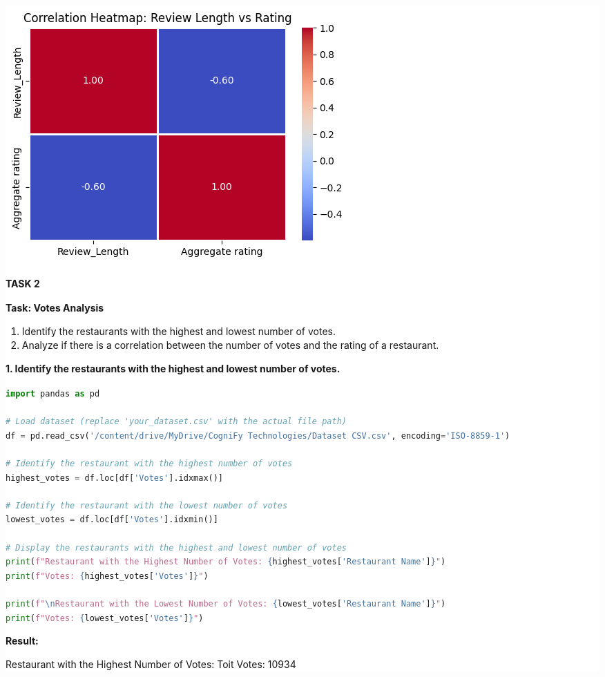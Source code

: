 ![](https://github.com/OluwaseunOkundalaye/Restaurants-Analysis/blob/main/9.%20Correlation%20Heatmap%20Review%20Length%20vs%20Rating.png)

**TASK 2**

**Task: Votes Analysis**
1. Identify the restaurants with the highest and lowest number of votes.
2. Analyze if there is a correlation between the number of votes and the rating of a restaurant.

**1. Identify the restaurants with the highest and lowest number of votes.**
``` PYTHON
import pandas as pd

# Load dataset (replace 'your_dataset.csv' with the actual file path)
df = pd.read_csv('/content/drive/MyDrive/CogniFy Technologies/Dataset CSV.csv', encoding='ISO-8859-1')

# Identify the restaurant with the highest number of votes
highest_votes = df.loc[df['Votes'].idxmax()]

# Identify the restaurant with the lowest number of votes
lowest_votes = df.loc[df['Votes'].idxmin()]

# Display the restaurants with the highest and lowest number of votes
print(f"Restaurant with the Highest Number of Votes: {highest_votes['Restaurant Name']}")
print(f"Votes: {highest_votes['Votes']}")

print(f"\nRestaurant with the Lowest Number of Votes: {lowest_votes['Restaurant Name']}")
print(f"Votes: {lowest_votes['Votes']}")
```
**Result:**

Restaurant with the Highest Number of Votes: Toit
Votes: 10934
